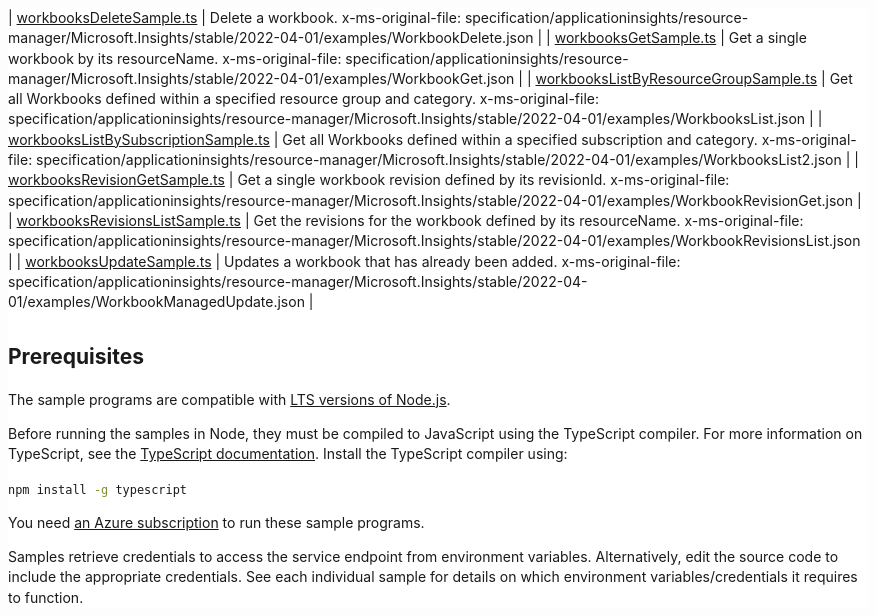 | [workbooksDeleteSample.ts][workbooksdeletesample]                                                             | Delete a workbook. x-ms-original-file: specification/applicationinsights/resource-manager/Microsoft.Insights/stable/2022-04-01/examples/WorkbookDelete.json                                                                                                                                                                                                                                                                                                                                                                                                                                                                                             |
| [workbooksGetSample.ts][workbooksgetsample]                                                                   | Get a single workbook by its resourceName. x-ms-original-file: specification/applicationinsights/resource-manager/Microsoft.Insights/stable/2022-04-01/examples/WorkbookGet.json                                                                                                                                                                                                                                                                                                                                                                                                                                                                        |
| [workbooksListByResourceGroupSample.ts][workbookslistbyresourcegroupsample]                                   | Get all Workbooks defined within a specified resource group and category. x-ms-original-file: specification/applicationinsights/resource-manager/Microsoft.Insights/stable/2022-04-01/examples/WorkbooksList.json                                                                                                                                                                                                                                                                                                                                                                                                                                       |
| [workbooksListBySubscriptionSample.ts][workbookslistbysubscriptionsample]                                     | Get all Workbooks defined within a specified subscription and category. x-ms-original-file: specification/applicationinsights/resource-manager/Microsoft.Insights/stable/2022-04-01/examples/WorkbooksList2.json                                                                                                                                                                                                                                                                                                                                                                                                                                        |
| [workbooksRevisionGetSample.ts][workbooksrevisiongetsample]                                                   | Get a single workbook revision defined by its revisionId. x-ms-original-file: specification/applicationinsights/resource-manager/Microsoft.Insights/stable/2022-04-01/examples/WorkbookRevisionGet.json                                                                                                                                                                                                                                                                                                                                                                                                                                                 |
| [workbooksRevisionsListSample.ts][workbooksrevisionslistsample]                                               | Get the revisions for the workbook defined by its resourceName. x-ms-original-file: specification/applicationinsights/resource-manager/Microsoft.Insights/stable/2022-04-01/examples/WorkbookRevisionsList.json                                                                                                                                                                                                                                                                                                                                                                                                                                         |
| [workbooksUpdateSample.ts][workbooksupdatesample]                                                             | Updates a workbook that has already been added. x-ms-original-file: specification/applicationinsights/resource-manager/Microsoft.Insights/stable/2022-04-01/examples/WorkbookManagedUpdate.json                                                                                                                                                                                                                                                                                                                                                                                                                                                         |

## Prerequisites

The sample programs are compatible with [LTS versions of Node.js](https://github.com/nodejs/release#release-schedule).

Before running the samples in Node, they must be compiled to JavaScript using the TypeScript compiler. For more information on TypeScript, see the [TypeScript documentation][typescript]. Install the TypeScript compiler using:

```bash
npm install -g typescript
```

You need [an Azure subscription][freesub] to run these sample programs.

Samples retrieve credentials to access the service endpoint from environment variables. Alternatively, edit the source code to include the appropriate credentials. See each individual sample for details on which environment variables/credentials it requires to function.


[analyticsitemsdeletesample]: https://github.com/Azure/azure-sdk-for-js/blob/main/sdk/applicationinsights/arm-appinsights/samples/v5-beta/typescript/src/analyticsItemsDeleteSample.ts
[analyticsitemsgetsample]: https://github.com/Azure/azure-sdk-for-js/blob/main/sdk/applicationinsights/arm-appinsights/samples/v5-beta/typescript/src/analyticsItemsGetSample.ts
[analyticsitemslistsample]: https://github.com/Azure/azure-sdk-for-js/blob/main/sdk/applicationinsights/arm-appinsights/samples/v5-beta/typescript/src/analyticsItemsListSample.ts
[analyticsitemsputsample]: https://github.com/Azure/azure-sdk-for-js/blob/main/sdk/applicationinsights/arm-appinsights/samples/v5-beta/typescript/src/analyticsItemsPutSample.ts
[annotationscreatesample]: https://github.com/Azure/azure-sdk-for-js/blob/main/sdk/applicationinsights/arm-appinsights/samples/v5-beta/typescript/src/annotationsCreateSample.ts
[annotationsdeletesample]: https://github.com/Azure/azure-sdk-for-js/blob/main/sdk/applicationinsights/arm-appinsights/samples/v5-beta/typescript/src/annotationsDeleteSample.ts
[annotationsgetsample]: https://github.com/Azure/azure-sdk-for-js/blob/main/sdk/applicationinsights/arm-appinsights/samples/v5-beta/typescript/src/annotationsGetSample.ts
[annotationslistsample]: https://github.com/Azure/azure-sdk-for-js/blob/main/sdk/applicationinsights/arm-appinsights/samples/v5-beta/typescript/src/annotationsListSample.ts
[apikeyscreatesample]: https://github.com/Azure/azure-sdk-for-js/blob/main/sdk/applicationinsights/arm-appinsights/samples/v5-beta/typescript/src/apiKeysCreateSample.ts
[apikeysdeletesample]: https://github.com/Azure/azure-sdk-for-js/blob/main/sdk/applicationinsights/arm-appinsights/samples/v5-beta/typescript/src/apiKeysDeleteSample.ts
[apikeysgetsample]: https://github.com/Azure/azure-sdk-for-js/blob/main/sdk/applicationinsights/arm-appinsights/samples/v5-beta/typescript/src/apiKeysGetSample.ts
[apikeyslistsample]: https://github.com/Azure/azure-sdk-for-js/blob/main/sdk/applicationinsights/arm-appinsights/samples/v5-beta/typescript/src/apiKeysListSample.ts
[componentavailablefeaturesgetsample]: https://github.com/Azure/azure-sdk-for-js/blob/main/sdk/applicationinsights/arm-appinsights/samples/v5-beta/typescript/src/componentAvailableFeaturesGetSample.ts
[componentcurrentbillingfeaturesgetsample]: https://github.com/Azure/azure-sdk-for-js/blob/main/sdk/applicationinsights/arm-appinsights/samples/v5-beta/typescript/src/componentCurrentBillingFeaturesGetSample.ts
[componentcurrentbillingfeaturesupdatesample]: https://github.com/Azure/azure-sdk-for-js/blob/main/sdk/applicationinsights/arm-appinsights/samples/v5-beta/typescript/src/componentCurrentBillingFeaturesUpdateSample.ts
[componentfeaturecapabilitiesgetsample]: https://github.com/Azure/azure-sdk-for-js/blob/main/sdk/applicationinsights/arm-appinsights/samples/v5-beta/typescript/src/componentFeatureCapabilitiesGetSample.ts
[componentlinkedstorageaccountscreateandupdatesample]: https://github.com/Azure/azure-sdk-for-js/blob/main/sdk/applicationinsights/arm-appinsights/samples/v5-beta/typescript/src/componentLinkedStorageAccountsCreateAndUpdateSample.ts
[componentlinkedstorageaccountsdeletesample]: https://github.com/Azure/azure-sdk-for-js/blob/main/sdk/applicationinsights/arm-appinsights/samples/v5-beta/typescript/src/componentLinkedStorageAccountsDeleteSample.ts
[componentlinkedstorageaccountsgetsample]: https://github.com/Azure/azure-sdk-for-js/blob/main/sdk/applicationinsights/arm-appinsights/samples/v5-beta/typescript/src/componentLinkedStorageAccountsGetSample.ts
[componentlinkedstorageaccountsupdatesample]: https://github.com/Azure/azure-sdk-for-js/blob/main/sdk/applicationinsights/arm-appinsights/samples/v5-beta/typescript/src/componentLinkedStorageAccountsUpdateSample.ts
[componentquotastatusgetsample]: https://github.com/Azure/azure-sdk-for-js/blob/main/sdk/applicationinsights/arm-appinsights/samples/v5-beta/typescript/src/componentQuotaStatusGetSample.ts
[componentscreateorupdatesample]: https://github.com/Azure/azure-sdk-for-js/blob/main/sdk/applicationinsights/arm-appinsights/samples/v5-beta/typescript/src/componentsCreateOrUpdateSample.ts
[componentsdeletesample]: https://github.com/Azure/azure-sdk-for-js/blob/main/sdk/applicationinsights/arm-appinsights/samples/v5-beta/typescript/src/componentsDeleteSample.ts
[componentsgetpurgestatussample]: https://github.com/Azure/azure-sdk-for-js/blob/main/sdk/applicationinsights/arm-appinsights/samples/v5-beta/typescript/src/componentsGetPurgeStatusSample.ts
[componentsgetsample]: https://github.com/Azure/azure-sdk-for-js/blob/main/sdk/applicationinsights/arm-appinsights/samples/v5-beta/typescript/src/componentsGetSample.ts
[componentslistbyresourcegroupsample]: https://github.com/Azure/azure-sdk-for-js/blob/main/sdk/applicationinsights/arm-appinsights/samples/v5-beta/typescript/src/componentsListByResourceGroupSample.ts
[componentslistsample]: https://github.com/Azure/azure-sdk-for-js/blob/main/sdk/applicationinsights/arm-appinsights/samples/v5-beta/typescript/src/componentsListSample.ts
[componentspurgesample]: https://github.com/Azure/azure-sdk-for-js/blob/main/sdk/applicationinsights/arm-appinsights/samples/v5-beta/typescript/src/componentsPurgeSample.ts
[componentsupdatetagssample]: https://github.com/Azure/azure-sdk-for-js/blob/main/sdk/applicationinsights/arm-appinsights/samples/v5-beta/typescript/src/componentsUpdateTagsSample.ts
[exportconfigurationscreatesample]: https://github.com/Azure/azure-sdk-for-js/blob/main/sdk/applicationinsights/arm-appinsights/samples/v5-beta/typescript/src/exportConfigurationsCreateSample.ts
[exportconfigurationsdeletesample]: https://github.com/Azure/azure-sdk-for-js/blob/main/sdk/applicationinsights/arm-appinsights/samples/v5-beta/typescript/src/exportConfigurationsDeleteSample.ts
[exportconfigurationsgetsample]: https://github.com/Azure/azure-sdk-for-js/blob/main/sdk/applicationinsights/arm-appinsights/samples/v5-beta/typescript/src/exportConfigurationsGetSample.ts
[exportconfigurationslistsample]: https://github.com/Azure/azure-sdk-for-js/blob/main/sdk/applicationinsights/arm-appinsights/samples/v5-beta/typescript/src/exportConfigurationsListSample.ts
[exportconfigurationsupdatesample]: https://github.com/Azure/azure-sdk-for-js/blob/main/sdk/applicationinsights/arm-appinsights/samples/v5-beta/typescript/src/exportConfigurationsUpdateSample.ts
[favoritesaddsample]: https://github.com/Azure/azure-sdk-for-js/blob/main/sdk/applicationinsights/arm-appinsights/samples/v5-beta/typescript/src/favoritesAddSample.ts
[favoritesdeletesample]: https://github.com/Azure/azure-sdk-for-js/blob/main/sdk/applicationinsights/arm-appinsights/samples/v5-beta/typescript/src/favoritesDeleteSample.ts
[favoritesgetsample]: https://github.com/Azure/azure-sdk-for-js/blob/main/sdk/applicationinsights/arm-appinsights/samples/v5-beta/typescript/src/favoritesGetSample.ts
[favoriteslistsample]: https://github.com/Azure/azure-sdk-for-js/blob/main/sdk/applicationinsights/arm-appinsights/samples/v5-beta/typescript/src/favoritesListSample.ts
[favoritesupdatesample]: https://github.com/Azure/azure-sdk-for-js/blob/main/sdk/applicationinsights/arm-appinsights/samples/v5-beta/typescript/src/favoritesUpdateSample.ts
[livetokengetsample]: https://github.com/Azure/azure-sdk-for-js/blob/main/sdk/applicationinsights/arm-appinsights/samples/v5-beta/typescript/src/liveTokenGetSample.ts
[myworkbookscreateorupdatesample]: https://github.com/Azure/azure-sdk-for-js/blob/main/sdk/applicationinsights/arm-appinsights/samples/v5-beta/typescript/src/myWorkbooksCreateOrUpdateSample.ts
[myworkbooksdeletesample]: https://github.com/Azure/azure-sdk-for-js/blob/main/sdk/applicationinsights/arm-appinsights/samples/v5-beta/typescript/src/myWorkbooksDeleteSample.ts
[myworkbooksgetsample]: https://github.com/Azure/azure-sdk-for-js/blob/main/sdk/applicationinsights/arm-appinsights/samples/v5-beta/typescript/src/myWorkbooksGetSample.ts
[myworkbookslistbyresourcegroupsample]: https://github.com/Azure/azure-sdk-for-js/blob/main/sdk/applicationinsights/arm-appinsights/samples/v5-beta/typescript/src/myWorkbooksListByResourceGroupSample.ts
[myworkbookslistbysubscriptionsample]: https://github.com/Azure/azure-sdk-for-js/blob/main/sdk/applicationinsights/arm-appinsights/samples/v5-beta/typescript/src/myWorkbooksListBySubscriptionSample.ts
[myworkbooksupdatesample]: https://github.com/Azure/azure-sdk-for-js/blob/main/sdk/applicationinsights/arm-appinsights/samples/v5-beta/typescript/src/myWorkbooksUpdateSample.ts
[proactivedetectionconfigurationsgetsample]: https://github.com/Azure/azure-sdk-for-js/blob/main/sdk/applicationinsights/arm-appinsights/samples/v5-beta/typescript/src/proactiveDetectionConfigurationsGetSample.ts
[proactivedetectionconfigurationslistsample]: https://github.com/Azure/azure-sdk-for-js/blob/main/sdk/applicationinsights/arm-appinsights/samples/v5-beta/typescript/src/proactiveDetectionConfigurationsListSample.ts
[proactivedetectionconfigurationsupdatesample]: https://github.com/Azure/azure-sdk-for-js/blob/main/sdk/applicationinsights/arm-appinsights/samples/v5-beta/typescript/src/proactiveDetectionConfigurationsUpdateSample.ts
[webtestlocationslistsample]: https://github.com/Azure/azure-sdk-for-js/blob/main/sdk/applicationinsights/arm-appinsights/samples/v5-beta/typescript/src/webTestLocationsListSample.ts
[webtestscreateorupdatesample]: https://github.com/Azure/azure-sdk-for-js/blob/main/sdk/applicationinsights/arm-appinsights/samples/v5-beta/typescript/src/webTestsCreateOrUpdateSample.ts
[webtestsdeletesample]: https://github.com/Azure/azure-sdk-for-js/blob/main/sdk/applicationinsights/arm-appinsights/samples/v5-beta/typescript/src/webTestsDeleteSample.ts
[webtestsgetsample]: https://github.com/Azure/azure-sdk-for-js/blob/main/sdk/applicationinsights/arm-appinsights/samples/v5-beta/typescript/src/webTestsGetSample.ts
[webtestslistbycomponentsample]: https://github.com/Azure/azure-sdk-for-js/blob/main/sdk/applicationinsights/arm-appinsights/samples/v5-beta/typescript/src/webTestsListByComponentSample.ts
[webtestslistbyresourcegroupsample]: https://github.com/Azure/azure-sdk-for-js/blob/main/sdk/applicationinsights/arm-appinsights/samples/v5-beta/typescript/src/webTestsListByResourceGroupSample.ts
[webtestslistsample]: https://github.com/Azure/azure-sdk-for-js/blob/main/sdk/applicationinsights/arm-appinsights/samples/v5-beta/typescript/src/webTestsListSample.ts
[webtestsupdatetagssample]: https://github.com/Azure/azure-sdk-for-js/blob/main/sdk/applicationinsights/arm-appinsights/samples/v5-beta/typescript/src/webTestsUpdateTagsSample.ts
[workitemconfigurationscreatesample]: https://github.com/Azure/azure-sdk-for-js/blob/main/sdk/applicationinsights/arm-appinsights/samples/v5-beta/typescript/src/workItemConfigurationsCreateSample.ts
[workitemconfigurationsdeletesample]: https://github.com/Azure/azure-sdk-for-js/blob/main/sdk/applicationinsights/arm-appinsights/samples/v5-beta/typescript/src/workItemConfigurationsDeleteSample.ts
[workitemconfigurationsgetdefaultsample]: https://github.com/Azure/azure-sdk-for-js/blob/main/sdk/applicationinsights/arm-appinsights/samples/v5-beta/typescript/src/workItemConfigurationsGetDefaultSample.ts
[workitemconfigurationsgetitemsample]: https://github.com/Azure/azure-sdk-for-js/blob/main/sdk/applicationinsights/arm-appinsights/samples/v5-beta/typescript/src/workItemConfigurationsGetItemSample.ts
[workitemconfigurationslistsample]: https://github.com/Azure/azure-sdk-for-js/blob/main/sdk/applicationinsights/arm-appinsights/samples/v5-beta/typescript/src/workItemConfigurationsListSample.ts
[workitemconfigurationsupdateitemsample]: https://github.com/Azure/azure-sdk-for-js/blob/main/sdk/applicationinsights/arm-appinsights/samples/v5-beta/typescript/src/workItemConfigurationsUpdateItemSample.ts
[workbooktemplatescreateorupdatesample]: https://github.com/Azure/azure-sdk-for-js/blob/main/sdk/applicationinsights/arm-appinsights/samples/v5-beta/typescript/src/workbookTemplatesCreateOrUpdateSample.ts
[workbooktemplatesdeletesample]: https://github.com/Azure/azure-sdk-for-js/blob/main/sdk/applicationinsights/arm-appinsights/samples/v5-beta/typescript/src/workbookTemplatesDeleteSample.ts
[workbooktemplatesgetsample]: https://github.com/Azure/azure-sdk-for-js/blob/main/sdk/applicationinsights/arm-appinsights/samples/v5-beta/typescript/src/workbookTemplatesGetSample.ts
[workbooktemplateslistbyresourcegroupsample]: https://github.com/Azure/azure-sdk-for-js/blob/main/sdk/applicationinsights/arm-appinsights/samples/v5-beta/typescript/src/workbookTemplatesListByResourceGroupSample.ts
[workbooktemplatesupdatesample]: https://github.com/Azure/azure-sdk-for-js/blob/main/sdk/applicationinsights/arm-appinsights/samples/v5-beta/typescript/src/workbookTemplatesUpdateSample.ts
[workbookscreateorupdatesample]: https://github.com/Azure/azure-sdk-for-js/blob/main/sdk/applicationinsights/arm-appinsights/samples/v5-beta/typescript/src/workbooksCreateOrUpdateSample.ts
[workbooksdeletesample]: https://github.com/Azure/azure-sdk-for-js/blob/main/sdk/applicationinsights/arm-appinsights/samples/v5-beta/typescript/src/workbooksDeleteSample.ts
[workbooksgetsample]: https://github.com/Azure/azure-sdk-for-js/blob/main/sdk/applicationinsights/arm-appinsights/samples/v5-beta/typescript/src/workbooksGetSample.ts
[workbookslistbyresourcegroupsample]: https://github.com/Azure/azure-sdk-for-js/blob/main/sdk/applicationinsights/arm-appinsights/samples/v5-beta/typescript/src/workbooksListByResourceGroupSample.ts
[workbookslistbysubscriptionsample]: https://github.com/Azure/azure-sdk-for-js/blob/main/sdk/applicationinsights/arm-appinsights/samples/v5-beta/typescript/src/workbooksListBySubscriptionSample.ts
[workbooksrevisiongetsample]: https://github.com/Azure/azure-sdk-for-js/blob/main/sdk/applicationinsights/arm-appinsights/samples/v5-beta/typescript/src/workbooksRevisionGetSample.ts
[workbooksrevisionslistsample]: https://github.com/Azure/azure-sdk-for-js/blob/main/sdk/applicationinsights/arm-appinsights/samples/v5-beta/typescript/src/workbooksRevisionsListSample.ts
[workbooksupdatesample]: https://github.com/Azure/azure-sdk-for-js/blob/main/sdk/applicationinsights/arm-appinsights/samples/v5-beta/typescript/src/workbooksUpdateSample.ts
[apiref]: https://learn.microsoft.com/javascript/api/@azure/arm-appinsights?view=azure-node-preview
[freesub]: https://azure.microsoft.com/free/
[package]: https://github.com/Azure/azure-sdk-for-js/tree/main/sdk/applicationinsights/arm-appinsights/README.md
[typescript]: https://www.typescriptlang.org/docs/home.html